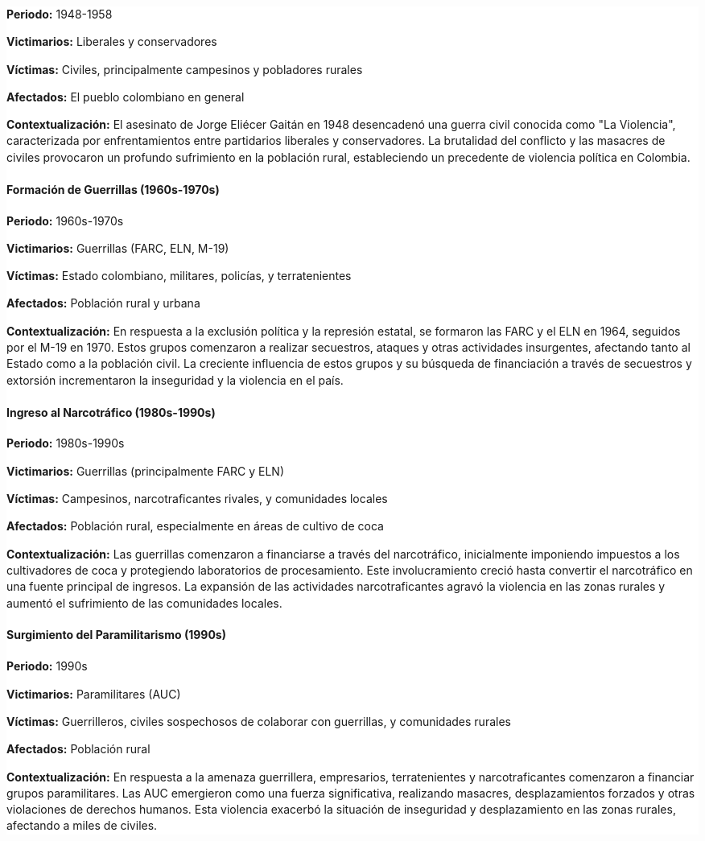 **Periodo:** 1948-1958

**Victimarios:** Liberales y conservadores

**Víctimas:** Civiles, principalmente campesinos y pobladores rurales

**Afectados:** El pueblo colombiano en general

**Contextualización:** El asesinato de Jorge Eliécer Gaitán en 1948 desencadenó una guerra civil conocida como "La Violencia", caracterizada por enfrentamientos entre partidarios liberales y conservadores. La brutalidad del conflicto y las masacres de civiles provocaron un profundo sufrimiento en la población rural, estableciendo un precedente de violencia política en Colombia.

#### Formación de Guerrillas (1960s-1970s)

**Periodo:** 1960s-1970s

**Victimarios:** Guerrillas (FARC, ELN, M-19)

**Víctimas:** Estado colombiano, militares, policías, y terratenientes

**Afectados:** Población rural y urbana

**Contextualización:** En respuesta a la exclusión política y la represión estatal, se formaron las FARC y el ELN en 1964, seguidos por el M-19 en 1970. Estos grupos comenzaron a realizar secuestros, ataques y otras actividades insurgentes, afectando tanto al Estado como a la población civil. La creciente influencia de estos grupos y su búsqueda de financiación a través de secuestros y extorsión incrementaron la inseguridad y la violencia en el país.

#### Ingreso al Narcotráfico (1980s-1990s)

**Periodo:** 1980s-1990s

**Victimarios:** Guerrillas (principalmente FARC y ELN)

**Víctimas:** Campesinos, narcotraficantes rivales, y comunidades locales

**Afectados:** Población rural, especialmente en áreas de cultivo de coca

**Contextualización:** Las guerrillas comenzaron a financiarse a través del narcotráfico, inicialmente imponiendo impuestos a los cultivadores de coca y protegiendo laboratorios de procesamiento. Este involucramiento creció hasta convertir el narcotráfico en una fuente principal de ingresos. La expansión de las actividades narcotraficantes agravó la violencia en las zonas rurales y aumentó el sufrimiento de las comunidades locales.

#### Surgimiento del Paramilitarismo (1990s)

**Periodo:** 1990s

**Victimarios:** Paramilitares (AUC)

**Víctimas:** Guerrilleros, civiles sospechosos de colaborar con guerrillas, y comunidades rurales

**Afectados:** Población rural

**Contextualización:** En respuesta a la amenaza guerrillera, empresarios, terratenientes y narcotraficantes comenzaron a financiar grupos paramilitares. Las AUC emergieron como una fuerza significativa, realizando masacres, desplazamientos forzados y otras violaciones de derechos humanos. Esta violencia exacerbó la situación de inseguridad y desplazamiento en las zonas rurales, afectando a miles de civiles.
